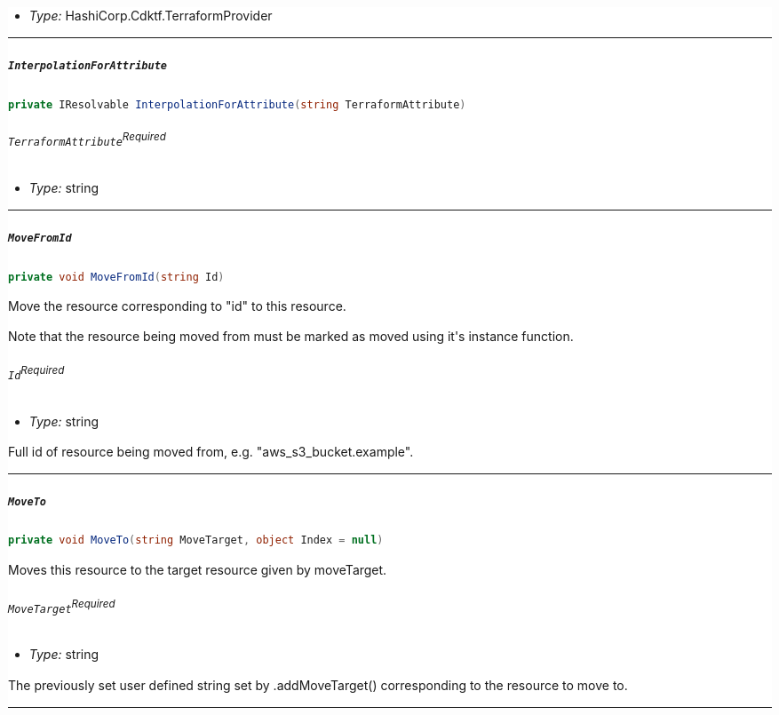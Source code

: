 - *Type:* HashiCorp.Cdktf.TerraformProvider

---

##### `InterpolationForAttribute` <a name="InterpolationForAttribute" id="@cdktf/provider-opentelekomcloud.apigwAclPolicyV2.ApigwAclPolicyV2.interpolationForAttribute"></a>

```csharp
private IResolvable InterpolationForAttribute(string TerraformAttribute)
```

###### `TerraformAttribute`<sup>Required</sup> <a name="TerraformAttribute" id="@cdktf/provider-opentelekomcloud.apigwAclPolicyV2.ApigwAclPolicyV2.interpolationForAttribute.parameter.terraformAttribute"></a>

- *Type:* string

---

##### `MoveFromId` <a name="MoveFromId" id="@cdktf/provider-opentelekomcloud.apigwAclPolicyV2.ApigwAclPolicyV2.moveFromId"></a>

```csharp
private void MoveFromId(string Id)
```

Move the resource corresponding to "id" to this resource.

Note that the resource being moved from must be marked as moved using it's instance function.

###### `Id`<sup>Required</sup> <a name="Id" id="@cdktf/provider-opentelekomcloud.apigwAclPolicyV2.ApigwAclPolicyV2.moveFromId.parameter.id"></a>

- *Type:* string

Full id of resource being moved from, e.g. "aws_s3_bucket.example".

---

##### `MoveTo` <a name="MoveTo" id="@cdktf/provider-opentelekomcloud.apigwAclPolicyV2.ApigwAclPolicyV2.moveTo"></a>

```csharp
private void MoveTo(string MoveTarget, object Index = null)
```

Moves this resource to the target resource given by moveTarget.

###### `MoveTarget`<sup>Required</sup> <a name="MoveTarget" id="@cdktf/provider-opentelekomcloud.apigwAclPolicyV2.ApigwAclPolicyV2.moveTo.parameter.moveTarget"></a>

- *Type:* string

The previously set user defined string set by .addMoveTarget() corresponding to the resource to move to.

---